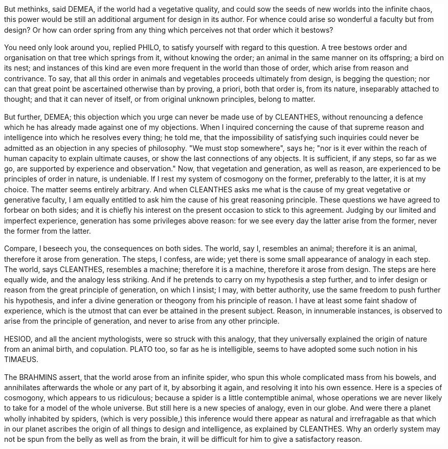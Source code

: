 But methinks, said DEMEA, if the world had a vegetative quality, and could sow the seeds of new worlds into the infinite chaos, this power would be still an additional argument for design in its author. For whence could arise so wonderful a faculty but from design? Or how can order spring from any thing which perceives not that order which it bestows?

You need only look around you, replied PHILO, to satisfy yourself with regard to this question. A tree bestows order and organisation on that tree which springs from it, without knowing the order; an animal in the same manner on its offspring; a bird on its nest; and instances of this kind are even more frequent in the world than those of order, which arise from reason and contrivance. To say, that all this order in animals and vegetables proceeds ultimately from design, is begging the question; nor can that great point be ascertained otherwise than by proving, a priori, both that order is, from its nature, inseparably attached to thought; and that it can never of itself, or from original unknown principles, belong to matter.

But further, DEMEA; this objection which you urge can never be made use of by CLEANTHES, without renouncing a defence which he has already made against one of my objections. When I inquired concerning the cause of that supreme reason and intelligence into which he resolves every thing; he told me, that the impossibility of satisfying such inquiries could never be admitted as an objection in any species of philosophy. "We must stop somewhere", says he; "nor is it ever within the reach of human capacity to explain ultimate causes, or show the last connections of any objects. It is sufficient, if any steps, so far as we go, are supported by experience and observation." Now, that vegetation and generation, as well as reason, are experienced to be principles of order in nature, is undeniable. If I rest my system of cosmogony on the former, preferably to the latter, it is at my choice. The matter seems entirely arbitrary. And when CLEANTHES asks me what is the cause of my great vegetative or generative faculty, I am equally entitled to ask him the cause of his great reasoning principle. These questions we have agreed to forbear on both sides; and it is chiefly his interest on the present occasion to stick to this agreement. Judging by our limited and imperfect experience, generation has some privileges above reason: for we see every day the latter arise from the former, never the former from the latter.

Compare, I beseech you, the consequences on both sides. The world, say I, resembles an animal; therefore it is an animal, therefore it arose from generation. The steps, I confess, are wide; yet there is some small appearance of analogy in each step. The world, says CLEANTHES, resembles a machine; therefore it is a machine, therefore it arose from design. The steps are here equally wide, and the analogy less striking. And if he pretends to carry on my hypothesis a step further, and to infer design or reason from the great principle of generation, on which I insist; I may, with better authority, use the same freedom to push further his hypothesis, and infer a divine generation or theogony from his principle of reason. I have at least some faint shadow of experience, which is the utmost that can ever be attained in the present subject. Reason, in innumerable instances, is observed to arise from the principle of generation, and never to arise from any other principle.

HESIOD, and all the ancient mythologists, were so struck with this analogy, that they universally explained the origin of nature from an animal birth, and copulation. PLATO too, so far as he is intelligible, seems to have adopted some such notion in his TIMAEUS.

The BRAHMINS assert, that the world arose from an infinite spider, who spun this whole complicated mass from his bowels, and annihilates afterwards the whole or any part of it, by absorbing it again, and resolving it into his own essence. Here is a species of cosmogony, which appears to us ridiculous; because a spider is a little contemptible animal, whose operations we are never likely to take for a model of the whole universe. But still here is a new species of analogy, even in our globe. And were there a planet wholly inhabited by spiders, (which is very possible,) this inference would there appear as natural and irrefragable as that which in our planet ascribes the origin of all things to design and intelligence, as explained by CLEANTHES. Why an orderly system may not be spun from the belly as well as from the brain, it will be difficult for him to give a satisfactory reason.
